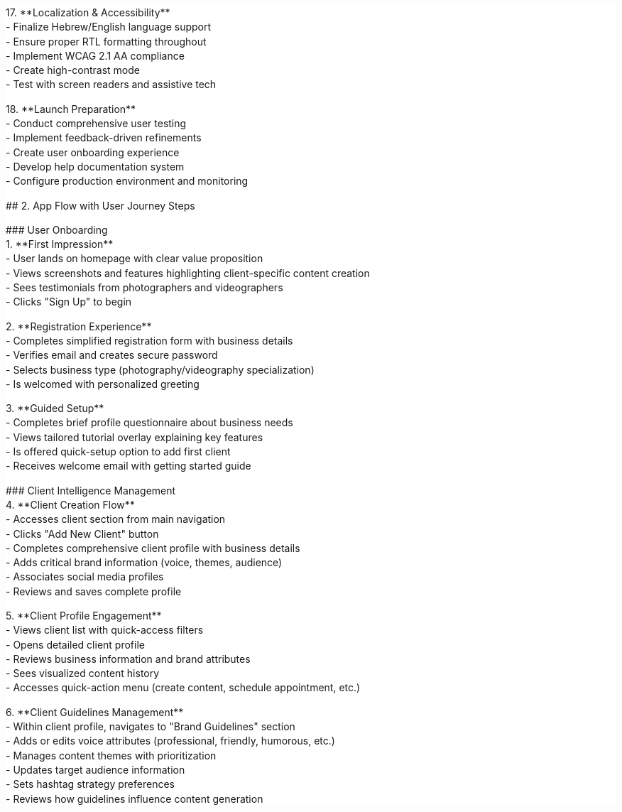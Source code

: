 17\. \*\*Localization & Accessibility\*\*  
    \- Finalize Hebrew/English language support  
    \- Ensure proper RTL formatting throughout  
    \- Implement WCAG 2.1 AA compliance  
    \- Create high-contrast mode  
    \- Test with screen readers and assistive tech

18\. \*\*Launch Preparation\*\*  
    \- Conduct comprehensive user testing  
    \- Implement feedback-driven refinements  
    \- Create user onboarding experience  
    \- Develop help documentation system  
    \- Configure production environment and monitoring

\#\# 2\. App Flow with User Journey Steps

\#\#\# User Onboarding  
1\. \*\*First Impression\*\*  
   \- User lands on homepage with clear value proposition  
   \- Views screenshots and features highlighting client-specific content creation  
   \- Sees testimonials from photographers and videographers  
   \- Clicks "Sign Up" to begin

2\. \*\*Registration Experience\*\*  
   \- Completes simplified registration form with business details  
   \- Verifies email and creates secure password  
   \- Selects business type (photography/videography specialization)  
   \- Is welcomed with personalized greeting

3\. \*\*Guided Setup\*\*  
   \- Completes brief profile questionnaire about business needs  
   \- Views tailored tutorial overlay explaining key features  
   \- Is offered quick-setup option to add first client  
   \- Receives welcome email with getting started guide

\#\#\# Client Intelligence Management  
4\. \*\*Client Creation Flow\*\*  
   \- Accesses client section from main navigation  
   \- Clicks "Add New Client" button  
   \- Completes comprehensive client profile with business details  
   \- Adds critical brand information (voice, themes, audience)  
   \- Associates social media profiles  
   \- Reviews and saves complete profile

5\. \*\*Client Profile Engagement\*\*  
   \- Views client list with quick-access filters  
   \- Opens detailed client profile  
   \- Reviews business information and brand attributes  
   \- Sees visualized content history  
   \- Accesses quick-action menu (create content, schedule appointment, etc.)

6\. \*\*Client Guidelines Management\*\*  
   \- Within client profile, navigates to "Brand Guidelines" section  
   \- Adds or edits voice attributes (professional, friendly, humorous, etc.)  
   \- Manages content themes with prioritization  
   \- Updates target audience information  
   \- Sets hashtag strategy preferences  
   \- Reviews how guidelines influence content generation
